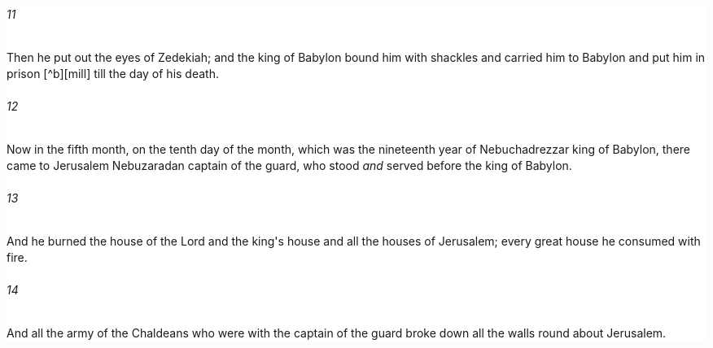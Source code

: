 



###### 11 






Then he put out the eyes of Zedekiah; and the king of Babylon bound him with shackles and carried him to Babylon and put him in prison [^b][mill] till the day of his death. 













###### 12 






Now in the fifth month, on the tenth day of the month, which was the nineteenth year of Nebuchadrezzar king of Babylon, there came to Jerusalem Nebuzaradan captain of the guard, who stood _and_ served before the king of Babylon. 













###### 13 






And he burned the house of the Lord and the king's house and all the houses of Jerusalem; every great house he consumed with fire. 













###### 14 






And all the army of the Chaldeans who were with the captain of the guard broke down all the walls round about Jerusalem. 
